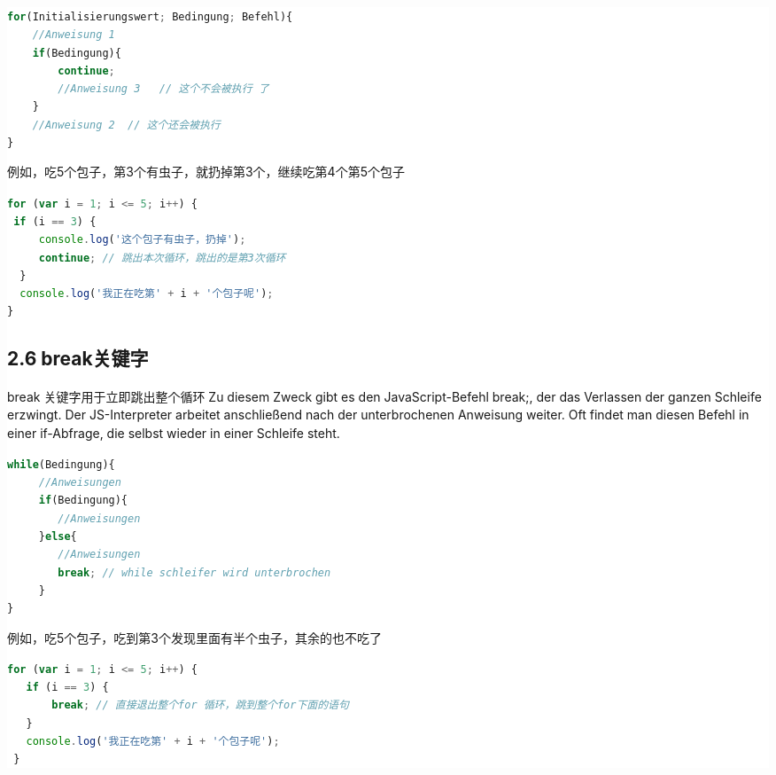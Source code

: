 ```js
for(Initialisierungswert; Bedingung; Befehl){
    //Anweisung 1
    if(Bedingung){
        continue;
        //Anweisung 3   // 这个不会被执行 了
    }
    //Anweisung 2  // 这个还会被执行 
}
```

例如，吃5个包子，第3个有虫子，就扔掉第3个，继续吃第4个第5个包子
```js
for (var i = 1; i <= 5; i++) {
 if (i == 3) {
     console.log('这个包子有虫子，扔掉');
     continue; // 跳出本次循环，跳出的是第3次循环 
  }
  console.log('我正在吃第' + i + '个包子呢');
}
```



## 2.6 break关键字
break 关键字用于立即跳出整个循环
Zu diesem Zweck gibt es den JavaScript-Befehl break;, der das Verlassen der ganzen Schleife erzwingt. 
Der JS-Interpreter arbeitet anschließend nach der unterbrochenen Anweisung weiter. 
Oft findet man diesen Befehl in einer if-Abfrage, die selbst wieder in einer Schleife steht.

```js
while(Bedingung){
     //Anweisungen
     if(Bedingung){
        //Anweisungen
     }else{
        //Anweisungen
        break; // while schleifer wird unterbrochen 
     }
}
```

例如，吃5个包子，吃到第3个发现里面有半个虫子，其余的也不吃了

```js
for (var i = 1; i <= 5; i++) {
   if (i == 3) {
       break; // 直接退出整个for 循环，跳到整个for下面的语句
   }
   console.log('我正在吃第' + i + '个包子呢');
 }
```


